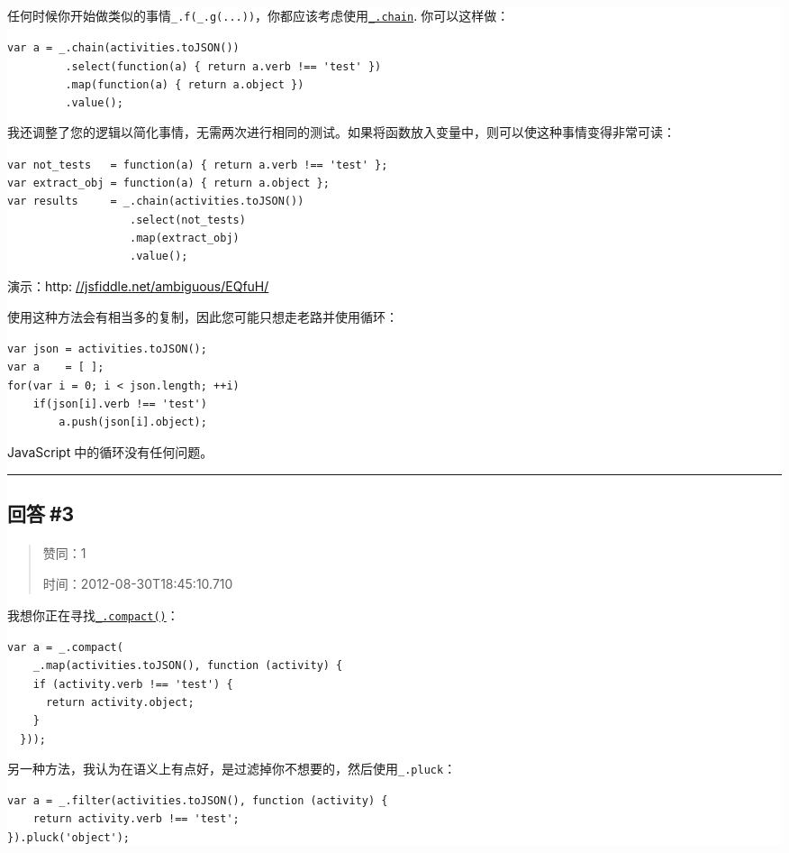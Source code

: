 任何时候你开始做类似的事情`_.f(_.g(...))`，你都应该考虑使用[`_.chain`](http://underscorejs.org/#chain). 你可以这样做：

```
var a = _.chain(activities.toJSON())
         .select(function(a) { return a.verb !== 'test' })
         .map(function(a) { return a.object })
         .value(); 
```

我还调整了您的逻辑以简化事情，无需两次进行相同的测试。如果将函数放入变量中，则可以使这种事情变得非常可读：

```
var not_tests   = function(a) { return a.verb !== 'test' };
var extract_obj = function(a) { return a.object };
var results     = _.chain(activities.toJSON())
                   .select(not_tests)
                   .map(extract_obj)
                   .value(); 
```

演示：http: [//jsfiddle.net/ambiguous/EQfuH/](http://jsfiddle.net/ambiguous/EQfuH/)

使用这种方法会有相当多的复制，因此您可能只想走老路并使用循环：

```
var json = activities.toJSON();
var a    = [ ];
for(var i = 0; i < json.length; ++i)
    if(json[i].verb !== 'test')
        a.push(json[i].object); 
```

JavaScript 中的循环没有任何问题。

* * *

## 回答 #3

> 赞同：1
> 
> 时间：2012-08-30T18:45:10.710

我想你正在寻找[`_.compact()`](http://documentcloud.github.com/underscore/#compact)：

```
var a = _.compact(
    _.map(activities.toJSON(), function (activity) {
    if (activity.verb !== 'test') {
      return activity.object;
    }
  })); 
```

另一种方法，我认为在语义上有点好，是过滤掉你不想要的，然后使用`_.pluck`：

```
var a = _.filter(activities.toJSON(), function (activity) {
    return activity.verb !== 'test';
}).pluck('object'); 
```
